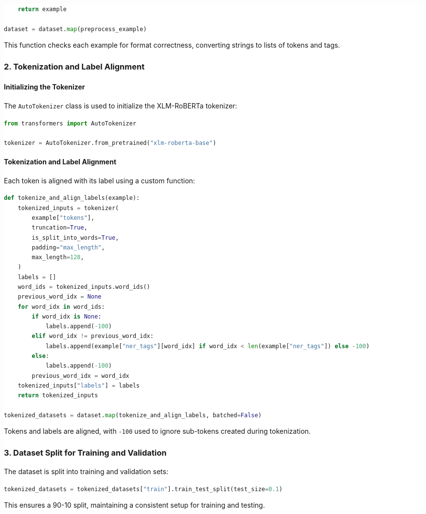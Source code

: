 ```python
    return example

dataset = dataset.map(preprocess_example)
```
This function checks each example for format correctness, converting strings to lists of tokens and tags.

### 2. **Tokenization and Label Alignment**

#### Initializing the Tokenizer
The `AutoTokenizer` class is used to initialize the XLM-RoBERTa tokenizer:
```python
from transformers import AutoTokenizer

tokenizer = AutoTokenizer.from_pretrained("xlm-roberta-base")
```

#### Tokenization and Label Alignment
Each token is aligned with its label using a custom function:
```python
def tokenize_and_align_labels(example):
    tokenized_inputs = tokenizer(
        example["tokens"],
        truncation=True,
        is_split_into_words=True,
        padding="max_length",
        max_length=128,
    )
    labels = []
    word_ids = tokenized_inputs.word_ids()
    previous_word_idx = None
    for word_idx in word_ids:
        if word_idx is None:
            labels.append(-100)
        elif word_idx != previous_word_idx:
            labels.append(example["ner_tags"][word_idx] if word_idx < len(example["ner_tags"]) else -100)
        else:
            labels.append(-100)
        previous_word_idx = word_idx
    tokenized_inputs["labels"] = labels
    return tokenized_inputs

tokenized_datasets = dataset.map(tokenize_and_align_labels, batched=False)
```
Tokens and labels are aligned, with `-100` used to ignore sub-tokens created during tokenization.

### 3. **Dataset Split for Training and Validation**
The dataset is split into training and validation sets:
```python
tokenized_datasets = tokenized_datasets["train"].train_test_split(test_size=0.1)
```
This ensures a 90-10 split, maintaining a consistent setup for training and testing.
